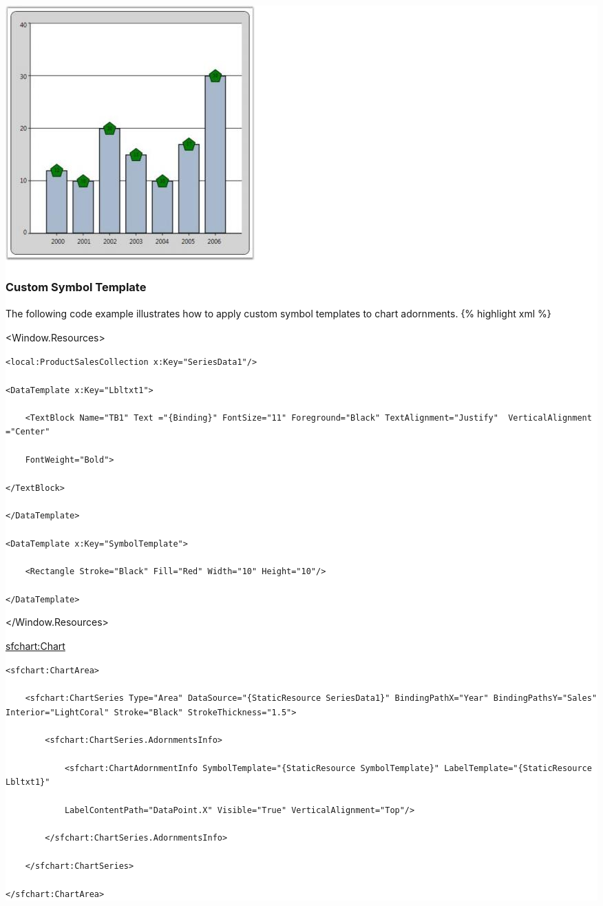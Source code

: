 ![](Chart-Controls_images/Chart-Controls_img35.jpeg)



### Custom Symbol Template

The following code example illustrates how to apply custom symbol templates to chart adornments.
{% highlight xml %}




<Window.Resources>

    <local:ProductSalesCollection x:Key="SeriesData1"/>

    <DataTemplate x:Key="Lbltxt1">

        <TextBlock Name="TB1" Text ="{Binding}" FontSize="11" Foreground="Black" TextAlignment="Justify"  VerticalAlignment="Center"

        FontWeight="Bold">

    </TextBlock>

    </DataTemplate>

    <DataTemplate x:Key="SymbolTemplate">

        <Rectangle Stroke="Black" Fill="Red" Width="10" Height="10"/>

    </DataTemplate>

</Window.Resources>



<sfchart:Chart>

    <sfchart:ChartArea>

        <sfchart:ChartSeries Type="Area" DataSource="{StaticResource SeriesData1}" BindingPathX="Year" BindingPathsY="Sales"                     Interior="LightCoral" Stroke="Black" StrokeThickness="1.5">

            <sfchart:ChartSeries.AdornmentsInfo>

                <sfchart:ChartAdornmentInfo SymbolTemplate="{StaticResource SymbolTemplate}" LabelTemplate="{StaticResource Lbltxt1}"

                LabelContentPath="DataPoint.X" Visible="True" VerticalAlignment="Top"/>

            </sfchart:ChartSeries.AdornmentsInfo>

        </sfchart:ChartSeries>

    </sfchart:ChartArea>
